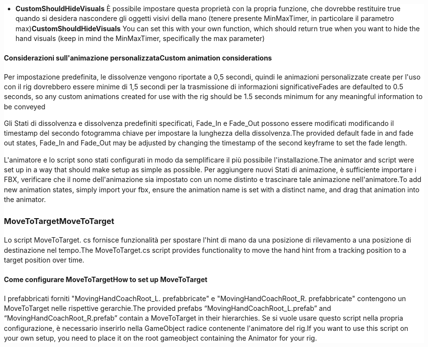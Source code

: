 - <span data-ttu-id="7c2d0-156">**CustomShouldHideVisuals** È possibile impostare questa proprietà con la propria funzione, che dovrebbe restituire true quando si desidera nascondere gli oggetti visivi della mano (tenere presente MinMaxTimer, in particolare il parametro max)</span><span class="sxs-lookup"><span data-stu-id="7c2d0-156">**CustomShouldHideVisuals** You can set this with your own function, which should return true when you want to hide the hand visuals (keep in mind the MinMaxTimer, specifically the max parameter)</span></span>

#### <a name="custom-animation-considerations"></a><span data-ttu-id="7c2d0-157">Considerazioni sull'animazione personalizzata</span><span class="sxs-lookup"><span data-stu-id="7c2d0-157">Custom animation considerations</span></span>

<span data-ttu-id="7c2d0-158">Per impostazione predefinita, le dissolvenze vengono riportate a 0,5 secondi, quindi le animazioni personalizzate create per l'uso con il rig dovrebbero essere minime di 1,5 secondi per la trasmissione di informazioni significative</span><span class="sxs-lookup"><span data-stu-id="7c2d0-158">Fades are defaulted to 0.5 seconds, so any custom animations created for use with the rig should be 1.5 seconds minimum for any meaningful information to be conveyed</span></span>

<span data-ttu-id="7c2d0-159">Gli Stati di dissolvenza e dissolvenza predefiniti specificati, Fade_In e Fade_Out possono essere modificati modificando il timestamp del secondo fotogramma chiave per impostare la lunghezza della dissolvenza.</span><span class="sxs-lookup"><span data-stu-id="7c2d0-159">The provided default fade in and fade out states, Fade_In and Fade_Out may be adjusted by changing the timestamp of the second keyframe to set the fade length.</span></span>

<span data-ttu-id="7c2d0-160">L'animatore e lo script sono stati configurati in modo da semplificare il più possibile l'installazione.</span><span class="sxs-lookup"><span data-stu-id="7c2d0-160">The animator and script were set up in a way that should make setup as simple as possible.</span></span> <span data-ttu-id="7c2d0-161">Per aggiungere nuovi Stati di animazione, è sufficiente importare i FBX, verificare che il nome dell'animazione sia impostato con un nome distinto e trascinare tale animazione nell'animatore.</span><span class="sxs-lookup"><span data-stu-id="7c2d0-161">To add new animation states, simply import your fbx, ensure the animation name is set with a distinct name, and drag that animation into the animator.</span></span>

### <a name="movetotarget"></a><span data-ttu-id="7c2d0-162">MoveToTarget</span><span class="sxs-lookup"><span data-stu-id="7c2d0-162">MoveToTarget</span></span>

<span data-ttu-id="7c2d0-163">Lo script MoveToTarget. cs fornisce funzionalità per spostare l'hint di mano da una posizione di rilevamento a una posizione di destinazione nel tempo.</span><span class="sxs-lookup"><span data-stu-id="7c2d0-163">The MoveToTarget.cs script provides functionality to move the hand hint from a tracking position to a target position over time.</span></span>

#### <a name="how-to-set-up-movetotarget"></a><span data-ttu-id="7c2d0-164">Come configurare MoveToTarget</span><span class="sxs-lookup"><span data-stu-id="7c2d0-164">How to set up MoveToTarget</span></span>

<span data-ttu-id="7c2d0-165">I prefabbricati forniti "MovingHandCoachRoot_L. prefabbricate" e "MovingHandCoachRoot_R. prefabbricate" contengono un MoveToTarget nelle rispettive gerarchie.</span><span class="sxs-lookup"><span data-stu-id="7c2d0-165">The provided prefabs “MovingHandCoachRoot_L.prefab” and “MovingHandCoachRoot_R.prefab” contain a MoveToTarget in their hierarchies.</span></span> <span data-ttu-id="7c2d0-166">Se si vuole usare questo script nella propria configurazione, è necessario inserirlo nella GameObject radice contenente l'animatore del rig.</span><span class="sxs-lookup"><span data-stu-id="7c2d0-166">If you want to use this script on your own setup, you need to place it on the root gameobject containing the Animator for your rig.</span></span>

